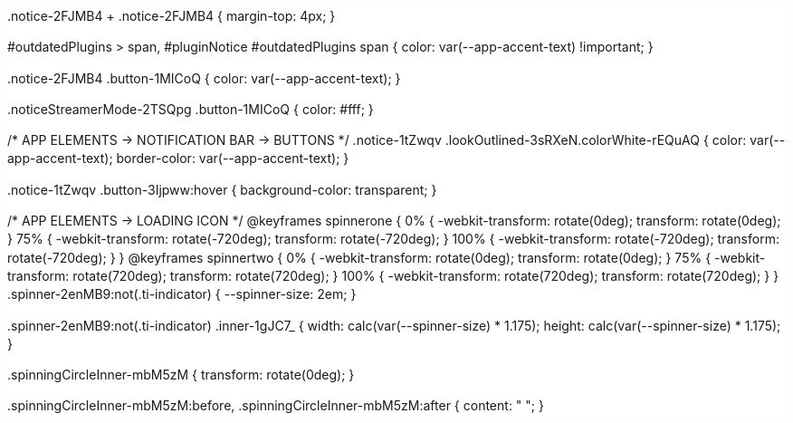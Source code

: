 .notice-2FJMB4 + .notice-2FJMB4 {
  margin-top: 4px; }

#outdatedPlugins > span,
#pluginNotice #outdatedPlugins span {
  color: var(--app-accent-text) !important; }

.notice-2FJMB4 .button-1MICoQ {
  color: var(--app-accent-text); }

.noticeStreamerMode-2TSQpg .button-1MICoQ {
  color: #fff; }

/* APP ELEMENTS -> NOTIFICATION BAR -> BUTTONS */
.notice-1tZwqv .lookOutlined-3sRXeN.colorWhite-rEQuAQ {
  color: var(--app-accent-text);
  border-color: var(--app-accent-text); }

.notice-1tZwqv .button-3Ijpww:hover {
  background-color: transparent; }

/* APP ELEMENTS -> LOADING ICON */
@keyframes spinnerone {
  0% {
    -webkit-transform: rotate(0deg);
    transform: rotate(0deg); }
  75% {
    -webkit-transform: rotate(-720deg);
    transform: rotate(-720deg); }
  100% {
    -webkit-transform: rotate(-720deg);
    transform: rotate(-720deg); } }
@keyframes spinnertwo {
  0% {
    -webkit-transform: rotate(0deg);
    transform: rotate(0deg); }
  75% {
    -webkit-transform: rotate(720deg);
    transform: rotate(720deg); }
  100% {
    -webkit-transform: rotate(720deg);
    transform: rotate(720deg); } }
.spinner-2enMB9:not(.ti-indicator) {
  --spinner-size: 2em; }

.spinner-2enMB9:not(.ti-indicator) .inner-1gJC7_ {
  width: calc(var(--spinner-size) * 1.175);
  height: calc(var(--spinner-size) * 1.175); }

.spinningCircleInner-mbM5zM {
  transform: rotate(0deg); }

.spinningCircleInner-mbM5zM:before,
.spinningCircleInner-mbM5zM:after {
  content: " "; }
